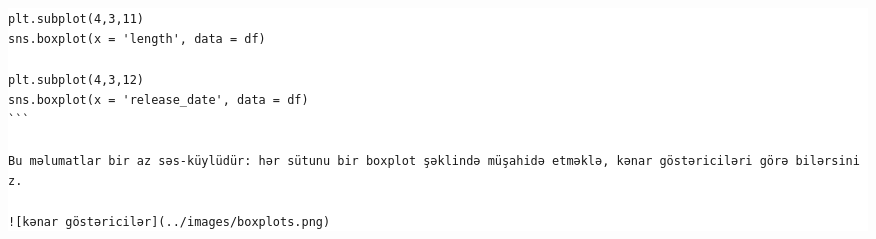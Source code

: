     plt.subplot(4,3,11)
    sns.boxplot(x = 'length', data = df)
    
    plt.subplot(4,3,12)
    sns.boxplot(x = 'release_date', data = df)
    ```

    Bu məlumatlar bir az səs-küylüdür: hər sütunu bir boxplot şəklində müşahidə etməklə, kənar göstəriciləri görə bilərsiniz.

    ![kənar göstəricilər](../images/boxplots.png)
